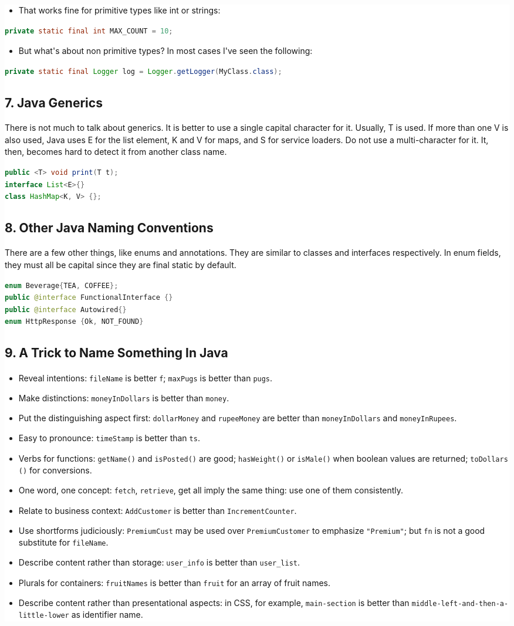 - That works fine for primitive types like int or strings:

```java
private static final int MAX_COUNT = 10;
```
- But what's about non primitive types? In most cases I've seen the following: 

```java
private static final Logger log = Logger.getLogger(MyClass.class);
```

## 7. Java Generics
There is not much to talk about generics. It is better to use a single capital character for it. Usually, T is used. If more than one V is also used, Java uses E for the list element, K and V for maps, and S for service loaders. Do not use a multi-character for it. It, then, becomes hard to detect it from another class name.

``` java
public <T> void print(T t);
interface List<E>{}
class HashMap<K, V> {};
```

## 8. Other Java Naming Conventions
There are a few other things, like enums and annotations. They are similar to classes and interfaces respectively. In enum fields, they must all be capital since they are final static by default.

```java
enum Beverage{TEA, COFFEE};
public @interface FunctionalInterface {}
public @interface Autowired{}
enum HttpResponse {Ok, NOT_FOUND}
```

## 9. A Trick to Name Something In Java
- Reveal intentions: `fileName` is better `f`; `maxPugs` is better than `pugs`.

- Make distinctions: `moneyInDollars` is better than `money`.

- Put the distinguishing aspect first: `dollarMoney` and `rupeeMoney` are better than `moneyInDollars` and `moneyInRupees`.

- Easy to pronounce: `timeStamp` is better than `ts`.

- Verbs for functions: `getName()` and `isPosted()` are good; `hasWeight()` or `isMale()` when boolean values are returned; `toDollars()` for conversions.

- One word, one concept: `fetch`, `retrieve`, get all imply the same thing: use one of them consistently.

- Relate to business context: `AddCustomer` is better than `IncrementCounter`.

- Use shortforms judiciously: `PremiumCust` may be used over `PremiumCustomer` to emphasize `"Premium"`; but `fn` is not a good substitute for `fileName`.

- Describe content rather than storage: `user_info` is better than `user_list`.

- Plurals for containers: `fruitNames` is better than `fruit` for an array of fruit names.

- Describe content rather than presentational aspects: in CSS, for example, `main-section` is better than `middle-left-and-then-a-little-lower` as identifier name.
